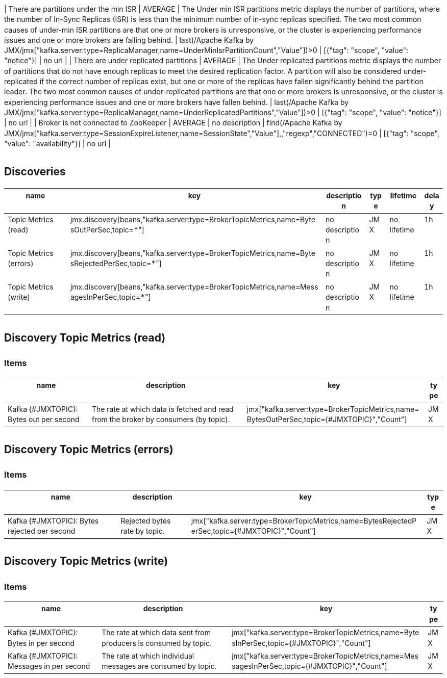 | There are partitions under the min ISR | AVERAGE | The Under min ISR partitions metric displays the number of partitions, where the number of In-Sync Replicas (ISR) is less than the minimum number of in-sync replicas specified. The two most common causes of under-min ISR partitions are that one or more brokers is unresponsive, or the cluster is experiencing performance issues and one or more brokers are falling behind. | last(/Apache Kafka by JMX/jmx["kafka.server:type=ReplicaManager,name=UnderMinIsrPartitionCount","Value"])>0 | [{"tag": "scope", "value": "notice"}] | no url |
| There are under replicated partitions | AVERAGE | The Under replicated partitions metric displays the number of partitions that do not have enough replicas to meet the desired replication factor. A partition will also be considered under-replicated if the correct number of replicas exist, but one or more of the replicas have fallen significantly behind the partition leader. The two most common causes of under-replicated partitions are that one or more brokers is unresponsive, or the cluster is experiencing performance issues and one or more brokers have fallen behind. | last(/Apache Kafka by JMX/jmx["kafka.server:type=ReplicaManager,name=UnderReplicatedPartitions","Value"])>0 | [{"tag": "scope", "value": "notice"}] | no url |
| Broker is not connected to ZooKeeper | AVERAGE | no description | find(/Apache Kafka by JMX/jmx["kafka.server:type=SessionExpireListener,name=SessionState","Value"],,"regexp","CONNECTED")=0 | [{"tag": "scope", "value": "availability"}] | no url |


<a name="discoveries" />

## Discoveries
| name | key | description | type | lifetime | delay |
| ------------- |------------- |------------- |------------- |------------- |------------- |
| Topic Metrics (read) | jmx.discovery[beans,"kafka.server:type=BrokerTopicMetrics,name=BytesOutPerSec,topic=*"] | no description | JMX | no lifetime | 1h |
| Topic Metrics (errors) | jmx.discovery[beans,"kafka.server:type=BrokerTopicMetrics,name=BytesRejectedPerSec,topic=*"] | no description | JMX | no lifetime | 1h |
| Topic Metrics (write) | jmx.discovery[beans,"kafka.server:type=BrokerTopicMetrics,name=MessagesInPerSec,topic=*"] | no description | JMX | no lifetime | 1h |


<a name="discovery_topic_metrics_(read)" />

## Discovery Topic Metrics (read)

### Items

| name | description | key | type |
| ------------- |------------- |------------- |------------- |
| Kafka {#JMXTOPIC}: Bytes out per second | The rate at which data is fetched and read from the broker by consumers (by topic). | jmx["kafka.server:type=BrokerTopicMetrics,name=BytesOutPerSec,topic={#JMXTOPIC}","Count"] | JMX |


<a name="discovery_topic_metrics_(errors)" />

## Discovery Topic Metrics (errors)

### Items

| name | description | key | type |
| ------------- |------------- |------------- |------------- |
| Kafka {#JMXTOPIC}: Bytes rejected per second | Rejected bytes rate by topic. | jmx["kafka.server:type=BrokerTopicMetrics,name=BytesRejectedPerSec,topic={#JMXTOPIC}","Count"] | JMX |


<a name="discovery_topic_metrics_(write)" />

## Discovery Topic Metrics (write)

### Items

| name | description | key | type |
| ------------- |------------- |------------- |------------- |
| Kafka {#JMXTOPIC}: Bytes in per second | The rate at which data sent from producers is consumed by topic. | jmx["kafka.server:type=BrokerTopicMetrics,name=BytesInPerSec,topic={#JMXTOPIC}","Count"] | JMX |
| Kafka {#JMXTOPIC}: Messages in per second | The rate at which individual messages are consumed by topic. | jmx["kafka.server:type=BrokerTopicMetrics,name=MessagesInPerSec,topic={#JMXTOPIC}","Count"] | JMX |

